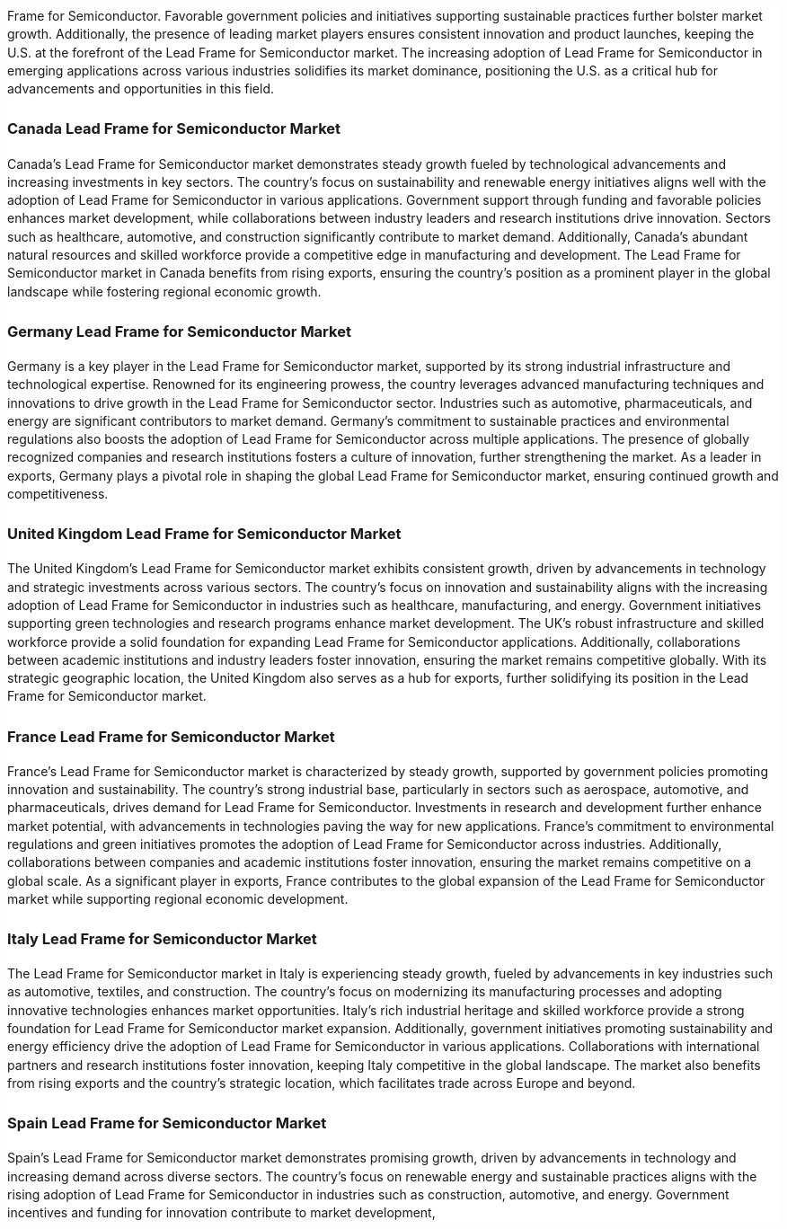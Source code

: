 Frame for Semiconductor. Favorable government policies and initiatives supporting sustainable practices further bolster market growth. Additionally, the presence of leading market players ensures consistent innovation and product launches, keeping the U.S. at the forefront of the Lead Frame for Semiconductor market. The increasing adoption of Lead Frame for Semiconductor in emerging applications across various industries solidifies its market dominance, positioning the U.S. as a critical hub for advancements and opportunities in this field.</p><h3>Canada Lead Frame for Semiconductor Market</h3><p>Canada&rsquo;s Lead Frame for Semiconductor market demonstrates steady growth fueled by technological advancements and increasing investments in key sectors. The country&rsquo;s focus on sustainability and renewable energy initiatives aligns well with the adoption of Lead Frame for Semiconductor in various applications. Government support through funding and favorable policies enhances market development, while collaborations between industry leaders and research institutions drive innovation. Sectors such as healthcare, automotive, and construction significantly contribute to market demand. Additionally, Canada&rsquo;s abundant natural resources and skilled workforce provide a competitive edge in manufacturing and development. The Lead Frame for Semiconductor market in Canada benefits from rising exports, ensuring the country&rsquo;s position as a prominent player in the global landscape while fostering regional economic growth.</p><h3>Germany Lead Frame for Semiconductor Market</h3><p>Germany is a key player in the Lead Frame for Semiconductor market, supported by its strong industrial infrastructure and technological expertise. Renowned for its engineering prowess, the country leverages advanced manufacturing techniques and innovations to drive growth in the Lead Frame for Semiconductor sector. Industries such as automotive, pharmaceuticals, and energy are significant contributors to market demand. Germany&rsquo;s commitment to sustainable practices and environmental regulations also boosts the adoption of Lead Frame for Semiconductor across multiple applications. The presence of globally recognized companies and research institutions fosters a culture of innovation, further strengthening the market. As a leader in exports, Germany plays a pivotal role in shaping the global Lead Frame for Semiconductor market, ensuring continued growth and competitiveness.</p><h3>United Kingdom Lead Frame for Semiconductor Market</h3><p>The United Kingdom&rsquo;s Lead Frame for Semiconductor market exhibits consistent growth, driven by advancements in technology and strategic investments across various sectors. The country&rsquo;s focus on innovation and sustainability aligns with the increasing adoption of Lead Frame for Semiconductor in industries such as healthcare, manufacturing, and energy. Government initiatives supporting green technologies and research programs enhance market development. The UK&rsquo;s robust infrastructure and skilled workforce provide a solid foundation for expanding Lead Frame for Semiconductor applications. Additionally, collaborations between academic institutions and industry leaders foster innovation, ensuring the market remains competitive globally. With its strategic geographic location, the United Kingdom also serves as a hub for exports, further solidifying its position in the Lead Frame for Semiconductor market.</p><h3>France Lead Frame for Semiconductor Market</h3><p>France&rsquo;s Lead Frame for Semiconductor market is characterized by steady growth, supported by government policies promoting innovation and sustainability. The country&rsquo;s strong industrial base, particularly in sectors such as aerospace, automotive, and pharmaceuticals, drives demand for Lead Frame for Semiconductor. Investments in research and development further enhance market potential, with advancements in technologies paving the way for new applications. France&rsquo;s commitment to environmental regulations and green initiatives promotes the adoption of Lead Frame for Semiconductor across industries. Additionally, collaborations between companies and academic institutions foster innovation, ensuring the market remains competitive on a global scale. As a significant player in exports, France contributes to the global expansion of the Lead Frame for Semiconductor market while supporting regional economic development.</p><h3>Italy Lead Frame for Semiconductor Market</h3><p>The Lead Frame for Semiconductor market in Italy is experiencing steady growth, fueled by advancements in key industries such as automotive, textiles, and construction. The country&rsquo;s focus on modernizing its manufacturing processes and adopting innovative technologies enhances market opportunities. Italy&rsquo;s rich industrial heritage and skilled workforce provide a strong foundation for Lead Frame for Semiconductor market expansion. Additionally, government initiatives promoting sustainability and energy efficiency drive the adoption of Lead Frame for Semiconductor in various applications. Collaborations with international partners and research institutions foster innovation, keeping Italy competitive in the global landscape. The market also benefits from rising exports and the country&rsquo;s strategic location, which facilitates trade across Europe and beyond.</p><h3>Spain Lead Frame for Semiconductor Market</h3><p>Spain&rsquo;s Lead Frame for Semiconductor market demonstrates promising growth, driven by advancements in technology and increasing demand across diverse sectors. The country&rsquo;s focus on renewable energy and sustainable practices aligns with the rising adoption of Lead Frame for Semiconductor in industries such as construction, automotive, and energy. Government incentives and funding for innovation contribute to market development,